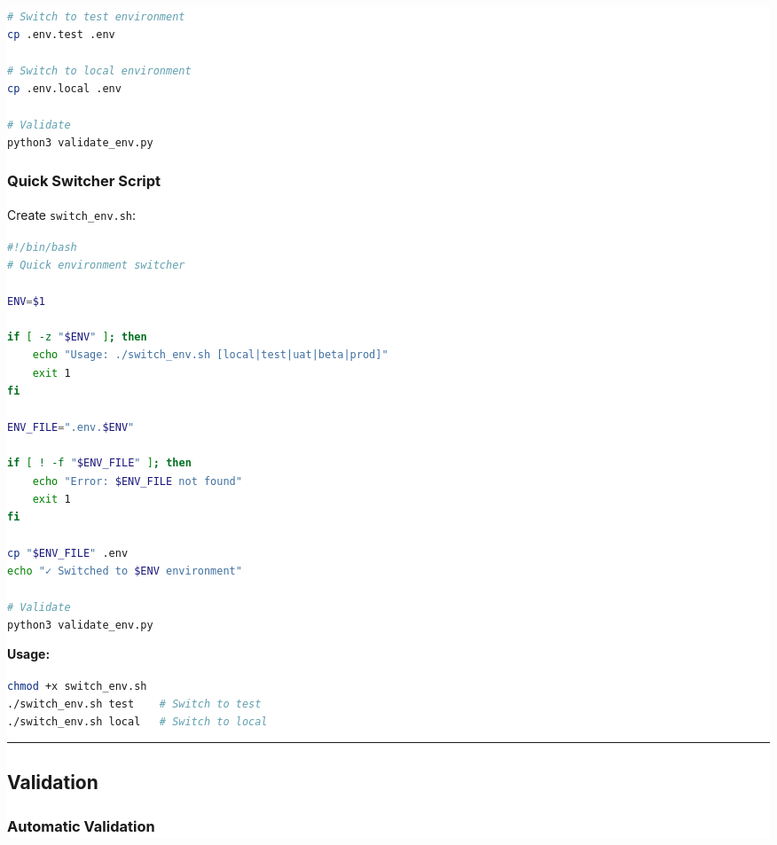 ```bash
# Switch to test environment
cp .env.test .env

# Switch to local environment
cp .env.local .env

# Validate
python3 validate_env.py
```

### Quick Switcher Script

Create `switch_env.sh`:

```bash
#!/bin/bash
# Quick environment switcher

ENV=$1

if [ -z "$ENV" ]; then
    echo "Usage: ./switch_env.sh [local|test|uat|beta|prod]"
    exit 1
fi

ENV_FILE=".env.$ENV"

if [ ! -f "$ENV_FILE" ]; then
    echo "Error: $ENV_FILE not found"
    exit 1
fi

cp "$ENV_FILE" .env
echo "✓ Switched to $ENV environment"

# Validate
python3 validate_env.py
```

**Usage:**
```bash
chmod +x switch_env.sh
./switch_env.sh test    # Switch to test
./switch_env.sh local   # Switch to local
```

---

## Validation

### Automatic Validation
